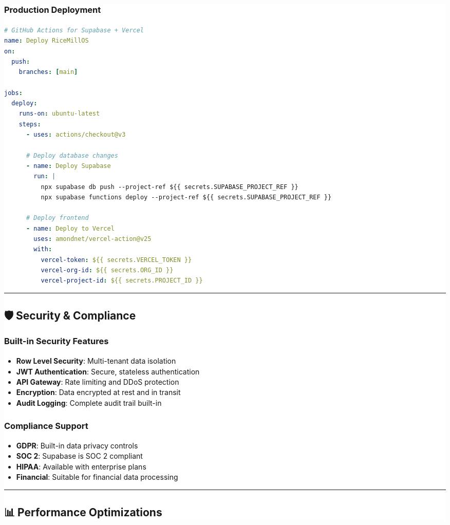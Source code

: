 ### Production Deployment
```yaml
# GitHub Actions for Supabase + Vercel
name: Deploy RiceMillOS
on:
  push:
    branches: [main]

jobs:
  deploy:
    runs-on: ubuntu-latest
    steps:
      - uses: actions/checkout@v3
      
      # Deploy database changes
      - name: Deploy Supabase
        run: |
          npx supabase db push --project-ref ${{ secrets.SUPABASE_PROJECT_REF }}
          npx supabase functions deploy --project-ref ${{ secrets.SUPABASE_PROJECT_REF }}
      
      # Deploy frontend
      - name: Deploy to Vercel
        uses: amondnet/vercel-action@v25
        with:
          vercel-token: ${{ secrets.VERCEL_TOKEN }}
          vercel-org-id: ${{ secrets.ORG_ID }}
          vercel-project-id: ${{ secrets.PROJECT_ID }}
```

---

## 🛡️ Security & Compliance

### Built-in Security Features
- **Row Level Security**: Multi-tenant data isolation
- **JWT Authentication**: Secure, stateless authentication
- **API Gateway**: Rate limiting and DDoS protection
- **Encryption**: Data encrypted at rest and in transit
- **Audit Logging**: Complete audit trail built-in

### Compliance Support
- **GDPR**: Built-in data privacy controls
- **SOC 2**: Supabase is SOC 2 compliant
- **HIPAA**: Available with enterprise plans
- **Financial**: Suitable for financial data processing

---

## 📊 Performance Optimizations
